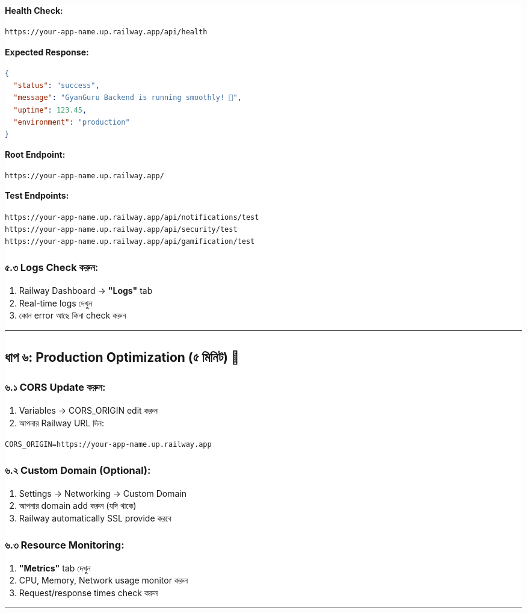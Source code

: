 **Health Check:**
```
https://your-app-name.up.railway.app/api/health
```
**Expected Response:**
```json
{
  "status": "success",
  "message": "GyanGuru Backend is running smoothly! 🚀",
  "uptime": 123.45,
  "environment": "production"
}
```

**Root Endpoint:**
```
https://your-app-name.up.railway.app/
```

**Test Endpoints:**
```
https://your-app-name.up.railway.app/api/notifications/test
https://your-app-name.up.railway.app/api/security/test  
https://your-app-name.up.railway.app/api/gamification/test
```

### ৫.৩ Logs Check করুন:
1. Railway Dashboard → **"Logs"** tab
2. Real-time logs দেখুন
3. কোন error আছে কিনা check করুন

---

## ধাপ ৬: Production Optimization (৫ মিনিট) 🎯

### ৬.১ CORS Update করুন:
1. Variables → CORS_ORIGIN edit করুন
2. আপনার Railway URL দিন:
```
CORS_ORIGIN=https://your-app-name.up.railway.app
```

### ৬.২ Custom Domain (Optional):
1. Settings → Networking → Custom Domain
2. আপনার domain add করুন (যদি থাকে)
3. Railway automatically SSL provide করবে

### ৬.৩ Resource Monitoring:
1. **"Metrics"** tab দেখুন
2. CPU, Memory, Network usage monitor করুন
3. Request/response times check করুন

---
